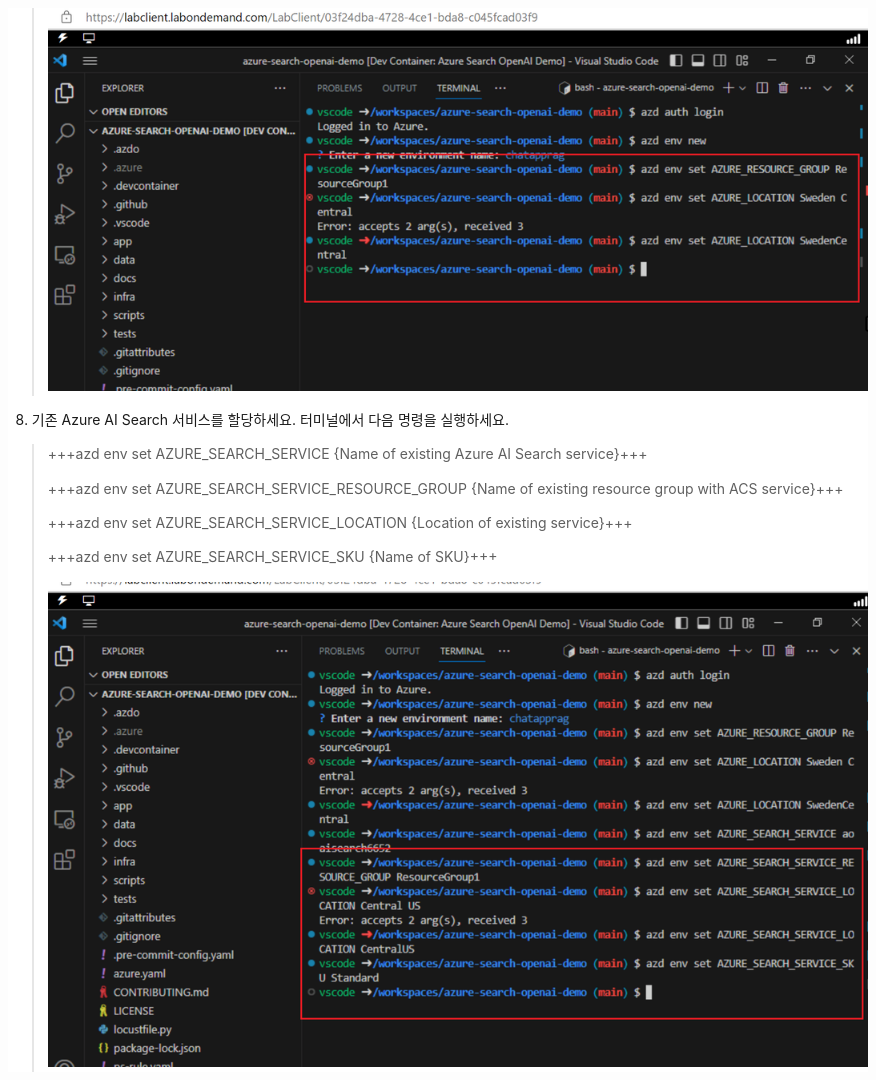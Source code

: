 > ![](./media/image55.png)

8.  기존 Azure AI Search 서비스를 할당하세요. 터미널에서 다음 명령을
    실행하세요.

> +++azd env set AZURE_SEARCH_SERVICE {Name of existing Azure AI Search
> service}+++
>
> +++azd env set AZURE_SEARCH_SERVICE_RESOURCE_GROUP {Name of existing
> resource group with ACS service}+++
>
> +++azd env set AZURE_SEARCH_SERVICE_LOCATION {Location of existing
> service}+++
>
> +++azd env set AZURE_SEARCH_SERVICE_SKU {Name of SKU}+++
>
> ![](./media/image56.png)
